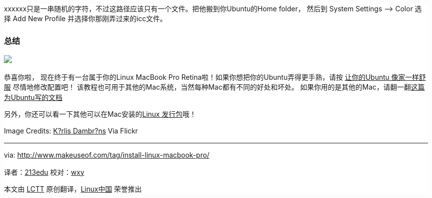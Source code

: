 xxxxxx只是一串随机的字符，不过这路径应该只有一个文件。把他搬到你Ubuntu的Home folder， 然后到 System Settings –> Color 选择 Add New Profile 并选择你那刚弄过来的icc文件。


### 总结


![](/data/attachment/album/201406/23/003432qx3kxlhlmof6ephx.jpg)


恭喜你啦， 现在终于有一台属于你的Linux MacBook Pro Retina啦！如果你想把你的Ubuntu弄得更手熟，请按 [让你的Ubuntu 像家一样舒服](http://www.makeuseof.com/tag/11-tweaks-perform-ubuntu-installation/) 尽情地修改配置吧！ 该教程也可用于其他的Mac系统，当然每种Mac都有不同的好处和坏处。 如果你用的是其他的Mac，请翻一翻[这篇为Ubuntu写的文档](https://help.ubuntu.com/community/MacBookPro)


另外，你还可以看一下其他可以在Mac安装的[Linux 发行包](http://www.makeuseof.com/pages/best-linux-distributions)哦！


Image Credits: [K?rlis Dambr?ns](https://www.flickr.com/photos/janitors/10037346335) Via Flickr




---


via: <http://www.makeuseof.com/tag/install-linux-macbook-pro/>


译者：[213edu](https://github.com/213edu) 校对：[wxy](https://github.com/wxy)


本文由 [LCTT](https://github.com/LCTT/TranslateProject) 原创翻译，[Linux中国](http://linux.cn/) 荣誉推出